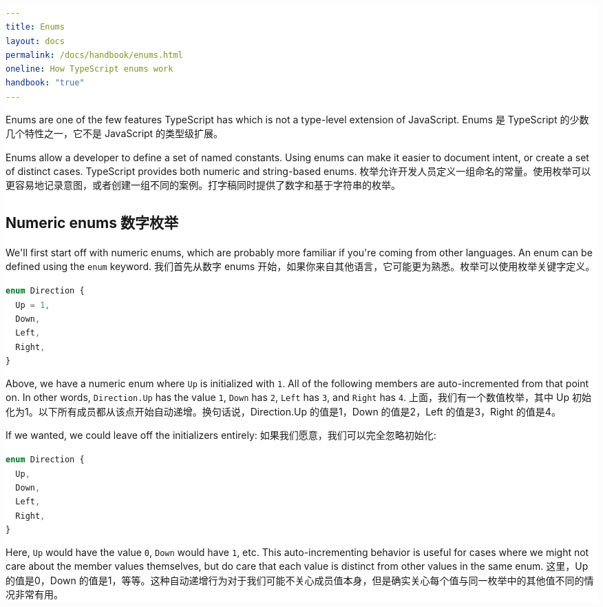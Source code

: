 ```yaml
---
title: Enums
layout: docs
permalink: /docs/handbook/enums.html
oneline: How TypeScript enums work
handbook: "true"
---
```


Enums are one of the few features TypeScript has which is not a type-level extension of JavaScript.
Enums 是 TypeScript 的少数几个特性之一，它不是 JavaScript 的类型级扩展。

Enums allow a developer to define a set of named constants.
Using enums can make it easier to document intent, or create a set of distinct cases.
TypeScript provides both numeric and string-based enums.
枚举允许开发人员定义一组命名的常量。使用枚举可以更容易地记录意图，或者创建一组不同的案例。打字稿同时提供了数字和基于字符串的枚举。

## Numeric enums 数字枚举

We'll first start off with numeric enums, which are probably more familiar if you're coming from other languages.
An enum can be defined using the `enum` keyword.
我们首先从数字 enums 开始，如果你来自其他语言，它可能更为熟悉。枚举可以使用枚举关键字定义。

```ts twoslash
enum Direction {
  Up = 1,
  Down,
  Left,
  Right,
}
```

Above, we have a numeric enum where `Up` is initialized with `1`.
All of the following members are auto-incremented from that point on.
In other words, `Direction.Up` has the value `1`, `Down` has `2`, `Left` has `3`, and `Right` has `4`.
上面，我们有一个数值枚举，其中 Up 初始化为1。以下所有成员都从该点开始自动递增。换句话说，Direction.Up 的值是1，Down 的值是2，Left 的值是3，Right 的值是4。

If we wanted, we could leave off the initializers entirely:
如果我们愿意，我们可以完全忽略初始化:
```ts twoslash
enum Direction {
  Up,
  Down,
  Left,
  Right,
}
```

Here, `Up` would have the value `0`, `Down` would have `1`, etc.
This auto-incrementing behavior is useful for cases where we might not care about the member values themselves, but do care that each value is distinct from other values in the same enum.
这里，Up 的值是0，Down 的值是1，等等。这种自动递增行为对于我们可能不关心成员值本身，但是确实关心每个值与同一枚举中的其他值不同的情况非常有用。
